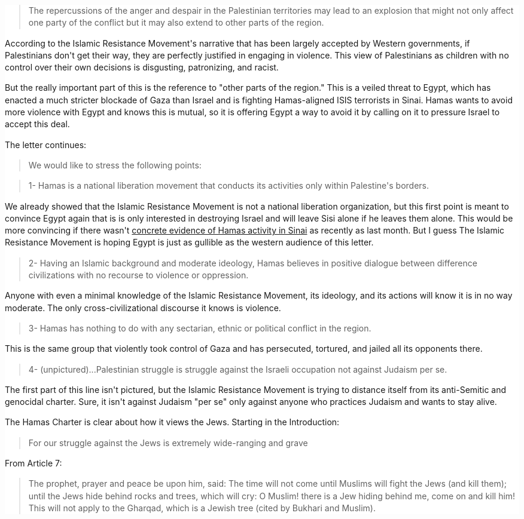 >The repercussions of the anger and despair in the Palestinian territories may lead to an explosion that might not only affect one party of the conflict but it may also extend to other parts of the region.

According to the Islamic Resistance Movement's narrative that has been largely accepted by Western governments, if Palestinians don't get their way, they are perfectly justified in engaging in violence. This view of Palestinians as children with no control over their own decisions is disgusting, patronizing, and racist.

But the really important part of this is the reference to "other parts of the region." This is a veiled threat to Egypt, which has enacted a much stricter blockade of Gaza than Israel and is fighting Hamas-aligned ISIS terrorists in Sinai. Hamas wants to avoid more violence with Egypt and knows this is mutual, so it is offering Egypt a way to avoid it by calling on it to pressure Israel to accept this deal.

The letter continues:

>We would like to stress the following points:

>1- Hamas is a national liberation movement that conducts its activities only within Palestine's borders.

We already showed that the Islamic Resistance Movement is not a national liberation organization, but this first point is meant to convince Egypt again that is is only interested in destroying Israel and will leave Sisi alone if he leaves them alone. This would be more convincing if there wasn't [concrete evidence of Hamas activity in Sinai](http://www.i24news.tv/en/news/international/middle-east/60802-150211-report-hamas-commander-killed-by-egyptian-army-in-sinai) as recently as last month. But I guess The Islamic Resistance Movement is hoping Egypt is just as gullible as the western audience of this letter.

>2- Having an Islamic background and moderate ideology, Hamas believes in positive dialogue between difference civilizations with no recourse to violence or oppression.

Anyone with even a minimal knowledge of the Islamic Resistance Movement, its ideology, and its actions will know it is in no way moderate. The only cross-civilizational discourse it knows is violence.

>3- Hamas has nothing to do with any sectarian, ethnic or political conflict in the region.

This is the same group that violently took control of Gaza and has persecuted, tortured, and jailed all its opponents there.

>4- (unpictured)...Palestinian struggle is struggle against the Israeli occupation not against Judaism per se.

The first part of this line isn't pictured, but the Islamic Resistance Movement is trying to distance itself from its anti-Semitic and genocidal charter. Sure, it isn't against Judaism "per se" only against anyone who practices Judaism and wants to stay alive.

The Hamas Charter is clear about how it views the Jews. Starting in the Introduction:

>For our struggle against the Jews is extremely wide-ranging and grave

From Article 7:

>The prophet, prayer and peace be upon him, said: The time will not come until Muslims will fight the Jews (and kill them); until the Jews hide behind rocks and trees, which will cry: O Muslim! there is a Jew hiding behind me, come on and kill him! This will not apply to the Gharqad, which is a Jewish tree (cited by Bukhari and Muslim).
